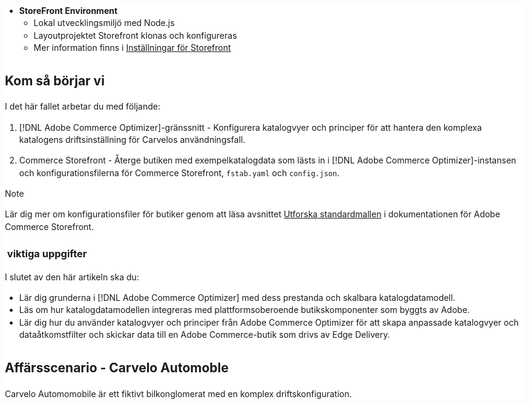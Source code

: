 - **StoreFront Environment**
   - Lokal utvecklingsmiljö med Node.js
   - Layoutprojektet Storefront klonas och konfigureras
   - Mer information finns i [Inställningar för Storefront](../storefront.md)

## Kom så börjar vi

I det här fallet arbetar du med följande:

1. [!DNL Adobe Commerce Optimizer]-gränssnitt - Konfigurera katalogvyer och principer för att hantera den komplexa katalogens driftsinställning för Carvelos användningsfall.

1. Commerce Storefront - Återge butiken med exempelkatalogdata som lästs in i [!DNL Adobe Commerce Optimizer]-instansen och konfigurationsfilerna för Commerce Storefront, `fstab.yaml` och `config.json`.

>[!NOTE]
>
> Lär dig mer om konfigurationsfiler för butiker genom att läsa avsnittet [Utforska standardmallen](https://experienceleague.adobe.com/developer/commerce/storefront/get-started/boilerplate-project/?lang=sv-SE) i dokumentationen för Adobe Commerce Storefront.

### ‌ viktiga uppgifter

I slutet av den här artikeln ska du:

- Lär dig grunderna i [!DNL Adobe Commerce Optimizer] med dess prestanda och skalbara katalogdatamodell.
- Läs om hur katalogdatamodellen integreras med plattformsoberoende butikskomponenter som byggts av Adobe.
- Lär dig hur du använder katalogvyer och principer från Adobe Commerce Optimizer för att skapa anpassade katalogvyer och dataåtkomstfilter och skickar data till en Adobe Commerce-butik som drivs av Edge Delivery.

## Affärsscenario - Carvelo Automoble

Carvelo Automomobile är ett fiktivt bilkonglomerat med en komplex driftskonfiguration.
